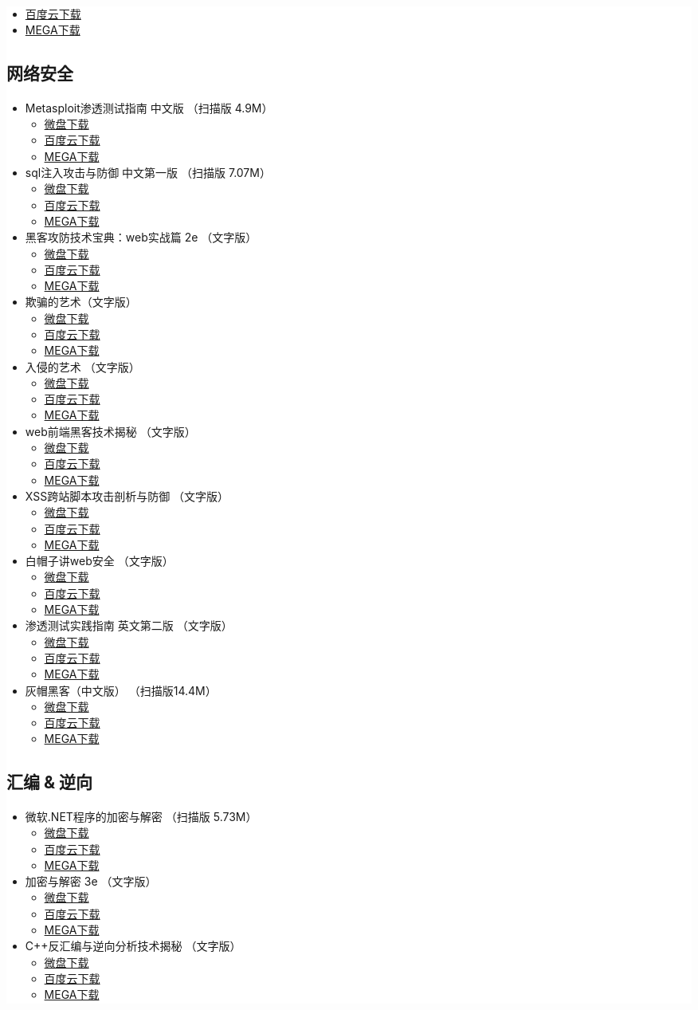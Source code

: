   * [百度云下载](http://pan.baidu.com/s/1qW8z35q)
  * [MEGA下载](https://mega.co.nz/#!SRdkkZZB!78zvpfYSzfwUU7PK8gFArOwohb30RdHpPNSMeeoylOc)

## 网络安全

* Metasploit渗透测试指南 中文版 （扫描版 4.9M）
  * [微盘下载](http://vdisk.weibo.com/s/aADaW4YRP1H91)
  * [百度云下载](http://pan.baidu.com/s/1jGvKh6I)
  * [MEGA下载](https://mega.co.nz/#!aEVGzQ5b!60ikBvuOpmyzj6pJ0b0sSwm7Ufv1Zj54rAgRjCVDhUs)
* sql注入攻击与防御 中文第一版 （扫描版 7.07M）
  * [微盘下载](http://vdisk.weibo.com/s/aADaW4YRP1k2e)
  * [百度云下载](http://pan.baidu.com/s/1c0jfjTA)
  * [MEGA下载](https://mega.co.nz/#!GUEUBZjI!Lcf-yPzXxBQbvvGshrAP8BG1F2R9a0mbyVJIk51v1pY)
* 黑客攻防技术宝典：web实战篇 2e （文字版）
  * [微盘下载](http://vdisk.weibo.com/s/aADaW4YROSgb5)
  * [百度云下载](http://pan.baidu.com/s/1hqkYvRm)
  * [MEGA下载](https://mega.co.nz/#!3Yk3iQbS!KHEUgs4Q8KZDDISZTaF-Mubw6Yx7hQusaE0dKCkmnEQ)
* 欺骗的艺术（文字版）
  * [微盘下载](http://vdisk.weibo.com/s/aADaW4YRORojS)
  * [百度云下载](http://pan.baidu.com/s/1o6vB0XO)
  * [MEGA下载](https://mega.co.nz/#!zA9TjBYT!bi_nqParWiJjsf-bvYGRquZiBNFl7i7LZZJOF0_QW9M)
* 入侵的艺术 （文字版）
  * [微盘下载](http://vdisk.weibo.com/s/aADaW4YRORnN7)
  * [百度云下载](http://pan.baidu.com/s/1eQnesP8)
  * [MEGA下载](https://mega.co.nz/#!uJEk3TxY!r1fbryoI08HM6GiCTUHCbEYcidr18mIvePXLcTCF9xY)
* web前端黑客技术揭秘 （文字版）
  * [微盘下载](http://vdisk.weibo.com/s/aADaW4YRORNpk)
  * [百度云下载](http://pan.baidu.com/s/1c0fGO3Q)
  * [MEGA下载](https://mega.co.nz/#!aV0nHT5Y!GadcBOkSva_qe2WrCmKMMZdPgOCA0Yt7RtfgrN2JDl8)
* XSS跨站脚本攻击剖析与防御 （文字版）
  * [微盘下载](http://vdisk.weibo.com/s/aADaW4YROR8YZ)
  * [百度云下载](http://pan.baidu.com/s/1ntGCppn)
  * [MEGA下载](https://mega.co.nz/#!mA8zyaYA!MS7ePg6SbhtDRF8cd70NbfOvfT3l9jRphhhhXKDk-qw)
* 白帽子讲web安全 （文字版）
  * [微盘下载](http://vdisk.weibo.com/s/aADaW4YROUdxQ)
  * [百度云下载](http://pan.baidu.com/s/1mg7kA0K)
  * [MEGA下载](https://mega.co.nz/#!aI0HCB7T!4yJ6OqKSF_FbH7mAk1Ff9tKmr_Xcxq4TBIbuXfQF_fE)
* 渗透测试实践指南 英文第二版 （文字版）
  * [微盘下载](http://vdisk.weibo.com/s/aADaW4YROrW-M)
  * [百度云下载](http://pan.baidu.com/s/1c0lMNgk)
  * [MEGA下载](https://mega.co.nz/#!KJtjVSrY!eeuceGSRPbta6CaTiSRk8d4BybNxOLMM326sHK6R9Ag)
* 灰帽黑客（中文版） （扫描版14.4M）
  * [微盘下载](http://vdisk.weibo.com/s/aADaW4YRPa-Gk)
  * [百度云下载](http://pan.baidu.com/s/1o6FVgiY)
  * [MEGA下载](https://mega.co.nz/#!bJkQ3LKC!si0bg0UISrBZg6pULYhWpfovRGlXVCytzaqC5RYPdEo)

## 汇编 &amp; 逆向

* 微软.NET程序的加密与解密 （扫描版 5.73M）
  * [微盘下载](http://vdisk.weibo.com/s/aADaW4YRPb4hD)
  * [百度云下载](http://pan.baidu.com/s/1hq08uTe)
  * [MEGA下载](https://mega.co.nz/#!KZ1jSK4a!MBlDUeziY0Ch5foQPDjBBBVHnbF5OTvbnMW96iwH1vU)
* 加密与解密 3e （文字版）
  * [微盘下载](http://vdisk.weibo.com/s/aADaW4YROA2Pw)
  * [百度云下载](http://pan.baidu.com/s/1sjFiY3z)
  * [MEGA下载](https://mega.co.nz/#!mE8mTISK!lb1mHvxgV9ikWqHk1zkWB_Dyb3QOGu9IvA-QobtWsfY)
* C++反汇编与逆向分析技术揭秘 （文字版）
  * [微盘下载](http://vdisk.weibo.com/s/aADaW4YRP4P5A)
  * [百度云下载](http://pan.baidu.com/s/1kTxd4Tx)
  * [MEGA下载](https://mega.co.nz/#!Wc1lACwQ!twHPX8d5IUQ1kJCw6E2Y0pp57z4ypuyZj_6q4k5bCGY)
